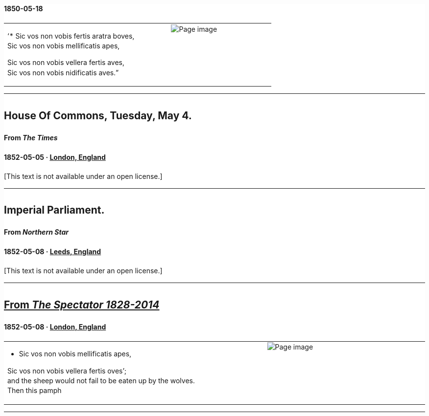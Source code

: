 #### 1850-05-18

<table style="width: 100%;"><tr><td style="width: 50%">

  
  
‘* Sic vos non vobis fertis aratra boves,  
Sic vos non vobis mellificatis apes,  
  
Sic vos non vobis vellera fertis aves,  
Sic vos non vobis nidificatis aves.”
</td><td style="width: 50%; max-height: 75%; margin: auto; display: block;">
<img alt="Page image" src="https://iiif.archive.org/image/iiif/2/sim_saturday-analyst-and-leader_1850-05-18_1_8%2Fsim_saturday-analyst-and-leader_1850-05-18_1_8_jp2.zip%2Fsim_saturday-analyst-and-leader_1850-05-18_1_8_jp2%2Fsim_saturday-analyst-and-leader_1850-05-18_1_8_0008.jp2/pct:65.04161712247324,19.15118243243243,15.517241379310345,2.34375/600,/0/default.jpg"/>
</td>
</tr></table>

---

## House Of Commons, Tuesday, May 4.

#### From _The Times_

#### 1852-05-05 &middot; [London, England](http://dbpedia.org/resource/London)

[This text is not available under an open license.]

---

## Imperial Parliament.

#### From _Northern Star_

#### 1852-05-08 &middot; [Leeds, England](http://dbpedia.org/resource/Leeds)

[This text is not available under an open license.]

---

## [From _The Spectator 1828-2014_](https://archive.org/details/sim_spectator-uk_1852-05-08_25_1245/page/n2/mode/1up?view=theater)

#### 1852-05-08 &middot; [London, England](http://dbpedia.org/resource/London)

<table style="width: 100%;"><tr><td style="width: 50%">

  
* Sic vos non vobis mellificatis apes,  
  
Sic vos non vobis vellera fertis oves’;  
and the sheep would not fail to be eaten up by the wolves. Then this pamph
</td><td style="width: 50%; max-height: 75%; margin: auto; display: block;">
<img alt="Page image" src="https://iiif.archive.org/image/iiif/2/sim_spectator-uk_1852-05-08_25_1245%2Fsim_spectator-uk_1852-05-08_25_1245_jp2.zip%2Fsim_spectator-uk_1852-05-08_25_1245_jp2%2Fsim_spectator-uk_1852-05-08_25_1245_0002.jp2/pct:10.65359477124183,68.71405094494659,37.48366013071895,1.848808545603944/600,/0/default.jpg"/>
</td>
</tr></table>

---